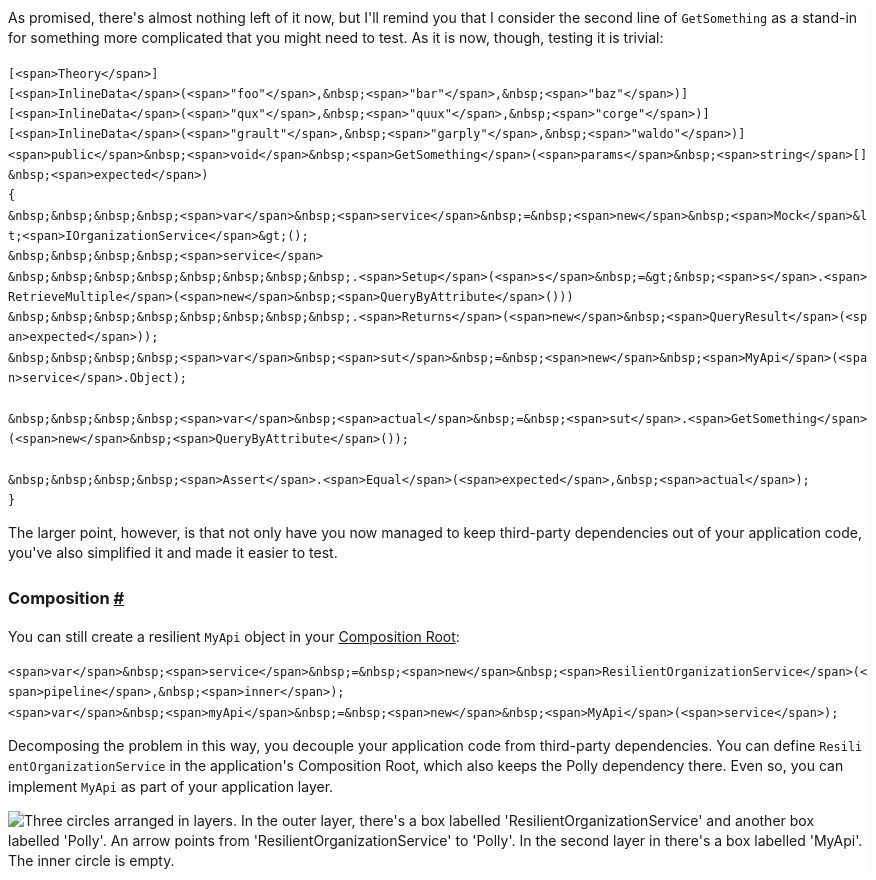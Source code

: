 As promised, there's almost nothing left of it now, but I'll remind you that I consider the second line of `GetSomething` as a stand-in for something more complicated that you might need to test. As it is now, though, testing it is trivial:

```
[<span>Theory</span>]
[<span>InlineData</span>(<span>"foo"</span>,&nbsp;<span>"bar"</span>,&nbsp;<span>"baz"</span>)]
[<span>InlineData</span>(<span>"qux"</span>,&nbsp;<span>"quux"</span>,&nbsp;<span>"corge"</span>)]
[<span>InlineData</span>(<span>"grault"</span>,&nbsp;<span>"garply"</span>,&nbsp;<span>"waldo"</span>)]
<span>public</span>&nbsp;<span>void</span>&nbsp;<span>GetSomething</span>(<span>params</span>&nbsp;<span>string</span>[]&nbsp;<span>expected</span>)
{
&nbsp;&nbsp;&nbsp;&nbsp;<span>var</span>&nbsp;<span>service</span>&nbsp;=&nbsp;<span>new</span>&nbsp;<span>Mock</span>&lt;<span>IOrganizationService</span>&gt;();
&nbsp;&nbsp;&nbsp;&nbsp;<span>service</span>
&nbsp;&nbsp;&nbsp;&nbsp;&nbsp;&nbsp;&nbsp;&nbsp;.<span>Setup</span>(<span>s</span>&nbsp;=&gt;&nbsp;<span>s</span>.<span>RetrieveMultiple</span>(<span>new</span>&nbsp;<span>QueryByAttribute</span>()))
&nbsp;&nbsp;&nbsp;&nbsp;&nbsp;&nbsp;&nbsp;&nbsp;.<span>Returns</span>(<span>new</span>&nbsp;<span>QueryResult</span>(<span>expected</span>));
&nbsp;&nbsp;&nbsp;&nbsp;<span>var</span>&nbsp;<span>sut</span>&nbsp;=&nbsp;<span>new</span>&nbsp;<span>MyApi</span>(<span>service</span>.Object);
 
&nbsp;&nbsp;&nbsp;&nbsp;<span>var</span>&nbsp;<span>actual</span>&nbsp;=&nbsp;<span>sut</span>.<span>GetSomething</span>(<span>new</span>&nbsp;<span>QueryByAttribute</span>());
 
&nbsp;&nbsp;&nbsp;&nbsp;<span>Assert</span>.<span>Equal</span>(<span>expected</span>,&nbsp;<span>actual</span>);
}
```

The larger point, however, is that not only have you now managed to keep third-party dependencies out of your application code, you've also simplified it and made it easier to test.

### Composition [#](https://blog.ploeh.dk/2024/09/02/keeping-cross-cutting-concerns-out-of-application-code/#c9dd80b39e234c6595ef31de1fea30c2)

You can still create a resilient `MyApi` object in your [Composition Root](https://blog.ploeh.dk/2011/07/28/CompositionRoot):

```
<span>var</span>&nbsp;<span>service</span>&nbsp;=&nbsp;<span>new</span>&nbsp;<span>ResilientOrganizationService</span>(<span>pipeline</span>,&nbsp;<span>inner</span>);
<span>var</span>&nbsp;<span>myApi</span>&nbsp;=&nbsp;<span>new</span>&nbsp;<span>MyApi</span>(<span>service</span>);
```

Decomposing the problem in this way, you decouple your application code from third-party dependencies. You can define `ResilientOrganizationService` in the application's Composition Root, which also keeps the Polly dependency there. Even so, you can implement `MyApi` as part of your application layer.

![Three circles arranged in layers. In the outer layer, there's a box labelled 'ResilientOrganizationService' and another box labelled 'Polly'. An arrow points from 'ResilientOrganizationService' to 'Polly'. In the second layer in there's a box labelled 'MyApi'. The inner circle is empty.](https://blog.ploeh.dk/content/binary/polly-in-outer-shell.png)
